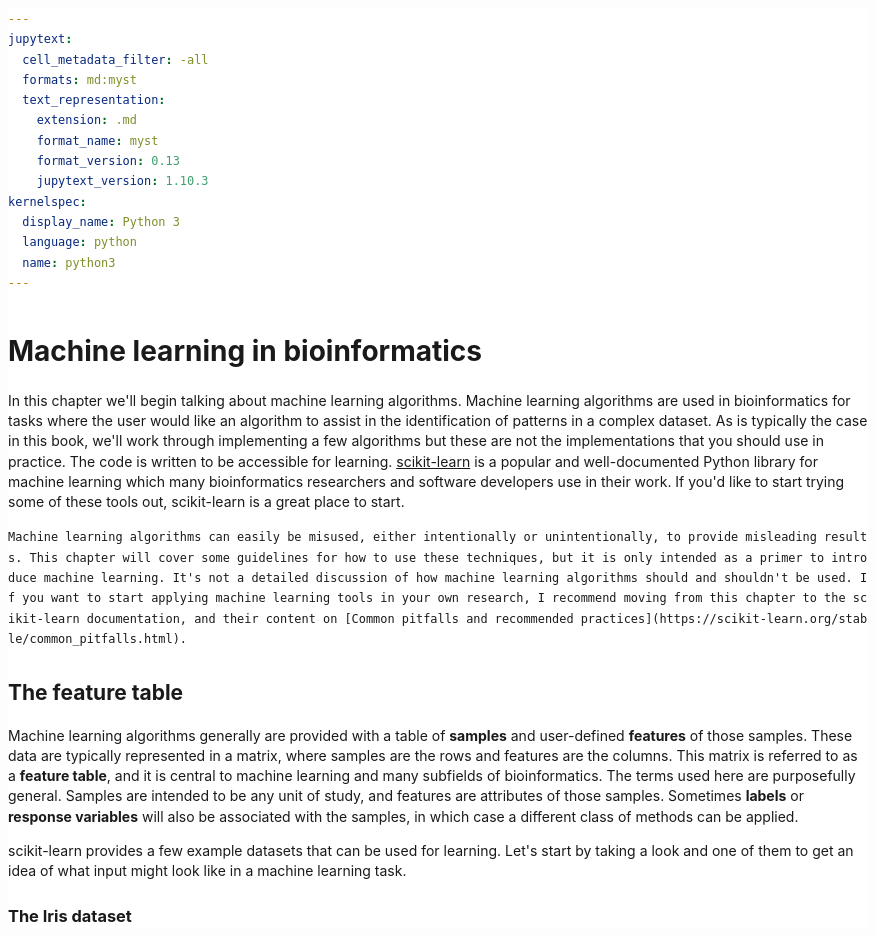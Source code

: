 ```yaml
---
jupytext:
  cell_metadata_filter: -all
  formats: md:myst
  text_representation:
    extension: .md
    format_name: myst
    format_version: 0.13
    jupytext_version: 1.10.3
kernelspec:
  display_name: Python 3
  language: python
  name: python3
---
```


# Machine learning in bioinformatics

In this chapter we'll begin talking about machine learning algorithms. Machine learning algorithms are used in bioinformatics for tasks where the user would like an algorithm to assist in the identification of patterns in a complex dataset. As is typically the case in this book, we'll work through implementing a few algorithms but these are not the implementations that you should use in practice. The code is written to be accessible for learning. [scikit-learn](http://scikit-learn.org/) is a popular and well-documented Python library for machine learning which many bioinformatics researchers and software developers use in their work. If you'd like to start trying some of these tools out, scikit-learn is a great place to start. 

```{warning}
Machine learning algorithms can easily be misused, either intentionally or unintentionally, to provide misleading results. This chapter will cover some guidelines for how to use these techniques, but it is only intended as a primer to introduce machine learning. It's not a detailed discussion of how machine learning algorithms should and shouldn't be used. If you want to start applying machine learning tools in your own research, I recommend moving from this chapter to the scikit-learn documentation, and their content on [Common pitfalls and recommended practices](https://scikit-learn.org/stable/common_pitfalls.html).
```

## The feature table

Machine learning algorithms generally are provided with a table of **samples** and user-defined **features** of those samples. These data are typically represented in a matrix, where samples are the rows and features are the columns. This matrix is referred to as a **feature table**, and it is central to machine learning and many subfields of bioinformatics. The terms used here are purposefully general. Samples are intended to be any unit of study, and features are attributes of those samples. Sometimes **labels** or **response variables** will also be associated with the samples, in which case a different class of methods can be applied. 

scikit-learn provides a few example datasets that can be used for learning. Let's start by taking a look and one of them to get an idea of what input might look like in a machine learning task.

### The Iris dataset
